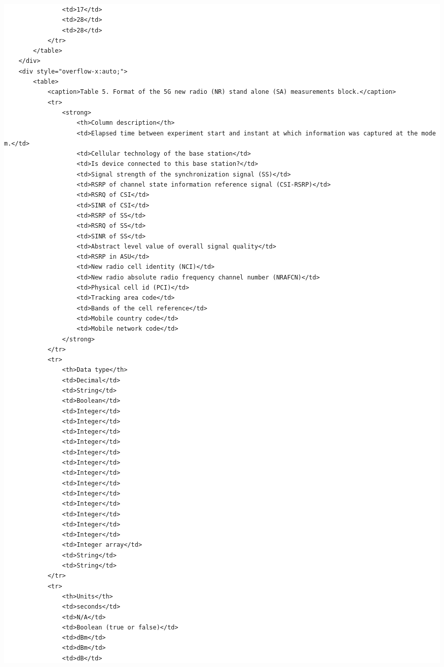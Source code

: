                     <td>17</td>
                    <td>28</td>
                    <td>28</td>
                </tr>
            </table>
        </div>
        <div style="overflow-x:auto;">
            <table>
                <caption>Table 5. Format of the 5G new radio (NR) stand alone (SA) measurements block.</caption>
                <tr>
                    <strong>
                        <th>Column description</th>
                        <td>Elapsed time between experiment start and instant at which information was captured at the modem.</td>
                        <td>Cellular technology of the base station</td>
                        <td>Is device connected to this base station?</td>
                        <td>Signal strength of the synchronization signal (SS)</td>
                        <td>RSRP of channel state information reference signal (CSI-RSRP)</td>
                        <td>RSRQ of CSI</td>
                        <td>SINR of CSI</td>
                        <td>RSRP of SS</td>
                        <td>RSRQ of SS</td>
                        <td>SINR of SS</td>
                        <td>Abstract level value of overall signal quality</td>
                        <td>RSRP in ASU</td>
                        <td>New radio cell identity (NCI)</td>
                        <td>New radio absolute radio frequency channel number (NRAFCN)</td>
                        <td>Physical cell id (PCI)</td>
                        <td>Tracking area code</td>
                        <td>Bands of the cell reference</td>
                        <td>Mobile country code</td>
                        <td>Mobile network code</td>
                    </strong>
                </tr>
                <tr>
                    <th>Data type</th>
                    <td>Decimal</td>
                    <td>String</td>
                    <td>Boolean</td>
                    <td>Integer</td>
                    <td>Integer</td>
                    <td>Integer</td>
                    <td>Integer</td>
                    <td>Integer</td>
                    <td>Integer</td>
                    <td>Integer</td>
                    <td>Integer</td>
                    <td>Integer</td>
                    <td>Integer</td>
                    <td>Integer</td>
                    <td>Integer</td>
                    <td>Integer</td>
                    <td>Integer array</td>
                    <td>String</td>
                    <td>String</td>
                </tr>
                <tr>
                    <th>Units</th>
                    <td>seconds</td>
                    <td>N/A</td>
                    <td>Boolean (true or false)</td>
                    <td>dBm</td>
                    <td>dBm</td>
                    <td>dB</td>